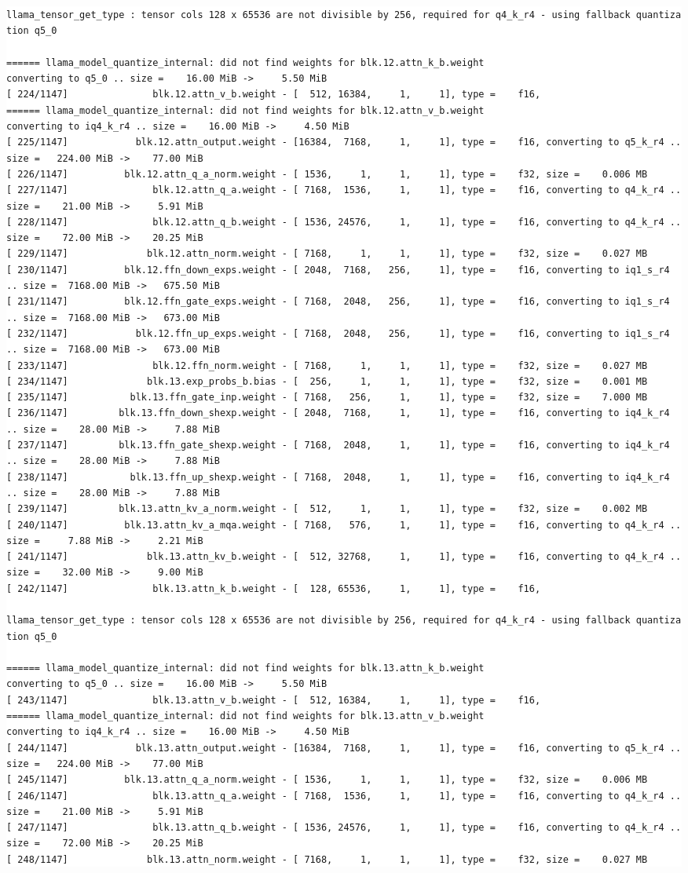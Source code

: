 ```
llama_tensor_get_type : tensor cols 128 x 65536 are not divisible by 256, required for q4_k_r4 - using fallback quantization q5_0

====== llama_model_quantize_internal: did not find weights for blk.12.attn_k_b.weight
converting to q5_0 .. size =    16.00 MiB ->     5.50 MiB
[ 224/1147]               blk.12.attn_v_b.weight - [  512, 16384,     1,     1], type =    f16,
====== llama_model_quantize_internal: did not find weights for blk.12.attn_v_b.weight
converting to iq4_k_r4 .. size =    16.00 MiB ->     4.50 MiB
[ 225/1147]            blk.12.attn_output.weight - [16384,  7168,     1,     1], type =    f16, converting to q5_k_r4 .. size =   224.00 MiB ->    77.00 MiB
[ 226/1147]          blk.12.attn_q_a_norm.weight - [ 1536,     1,     1,     1], type =    f32, size =    0.006 MB
[ 227/1147]               blk.12.attn_q_a.weight - [ 7168,  1536,     1,     1], type =    f16, converting to q4_k_r4 .. size =    21.00 MiB ->     5.91 MiB
[ 228/1147]               blk.12.attn_q_b.weight - [ 1536, 24576,     1,     1], type =    f16, converting to q4_k_r4 .. size =    72.00 MiB ->    20.25 MiB
[ 229/1147]              blk.12.attn_norm.weight - [ 7168,     1,     1,     1], type =    f32, size =    0.027 MB
[ 230/1147]          blk.12.ffn_down_exps.weight - [ 2048,  7168,   256,     1], type =    f16, converting to iq1_s_r4 .. size =  7168.00 MiB ->   675.50 MiB
[ 231/1147]          blk.12.ffn_gate_exps.weight - [ 7168,  2048,   256,     1], type =    f16, converting to iq1_s_r4 .. size =  7168.00 MiB ->   673.00 MiB
[ 232/1147]            blk.12.ffn_up_exps.weight - [ 7168,  2048,   256,     1], type =    f16, converting to iq1_s_r4 .. size =  7168.00 MiB ->   673.00 MiB
[ 233/1147]               blk.12.ffn_norm.weight - [ 7168,     1,     1,     1], type =    f32, size =    0.027 MB
[ 234/1147]              blk.13.exp_probs_b.bias - [  256,     1,     1,     1], type =    f32, size =    0.001 MB
[ 235/1147]           blk.13.ffn_gate_inp.weight - [ 7168,   256,     1,     1], type =    f32, size =    7.000 MB
[ 236/1147]         blk.13.ffn_down_shexp.weight - [ 2048,  7168,     1,     1], type =    f16, converting to iq4_k_r4 .. size =    28.00 MiB ->     7.88 MiB
[ 237/1147]         blk.13.ffn_gate_shexp.weight - [ 7168,  2048,     1,     1], type =    f16, converting to iq4_k_r4 .. size =    28.00 MiB ->     7.88 MiB
[ 238/1147]           blk.13.ffn_up_shexp.weight - [ 7168,  2048,     1,     1], type =    f16, converting to iq4_k_r4 .. size =    28.00 MiB ->     7.88 MiB
[ 239/1147]         blk.13.attn_kv_a_norm.weight - [  512,     1,     1,     1], type =    f32, size =    0.002 MB
[ 240/1147]          blk.13.attn_kv_a_mqa.weight - [ 7168,   576,     1,     1], type =    f16, converting to q4_k_r4 .. size =     7.88 MiB ->     2.21 MiB
[ 241/1147]              blk.13.attn_kv_b.weight - [  512, 32768,     1,     1], type =    f16, converting to q4_k_r4 .. size =    32.00 MiB ->     9.00 MiB
[ 242/1147]               blk.13.attn_k_b.weight - [  128, 65536,     1,     1], type =    f16,

llama_tensor_get_type : tensor cols 128 x 65536 are not divisible by 256, required for q4_k_r4 - using fallback quantization q5_0

====== llama_model_quantize_internal: did not find weights for blk.13.attn_k_b.weight
converting to q5_0 .. size =    16.00 MiB ->     5.50 MiB
[ 243/1147]               blk.13.attn_v_b.weight - [  512, 16384,     1,     1], type =    f16,
====== llama_model_quantize_internal: did not find weights for blk.13.attn_v_b.weight
converting to iq4_k_r4 .. size =    16.00 MiB ->     4.50 MiB
[ 244/1147]            blk.13.attn_output.weight - [16384,  7168,     1,     1], type =    f16, converting to q5_k_r4 .. size =   224.00 MiB ->    77.00 MiB
[ 245/1147]          blk.13.attn_q_a_norm.weight - [ 1536,     1,     1,     1], type =    f32, size =    0.006 MB
[ 246/1147]               blk.13.attn_q_a.weight - [ 7168,  1536,     1,     1], type =    f16, converting to q4_k_r4 .. size =    21.00 MiB ->     5.91 MiB
[ 247/1147]               blk.13.attn_q_b.weight - [ 1536, 24576,     1,     1], type =    f16, converting to q4_k_r4 .. size =    72.00 MiB ->    20.25 MiB
[ 248/1147]              blk.13.attn_norm.weight - [ 7168,     1,     1,     1], type =    f32, size =    0.027 MB
```